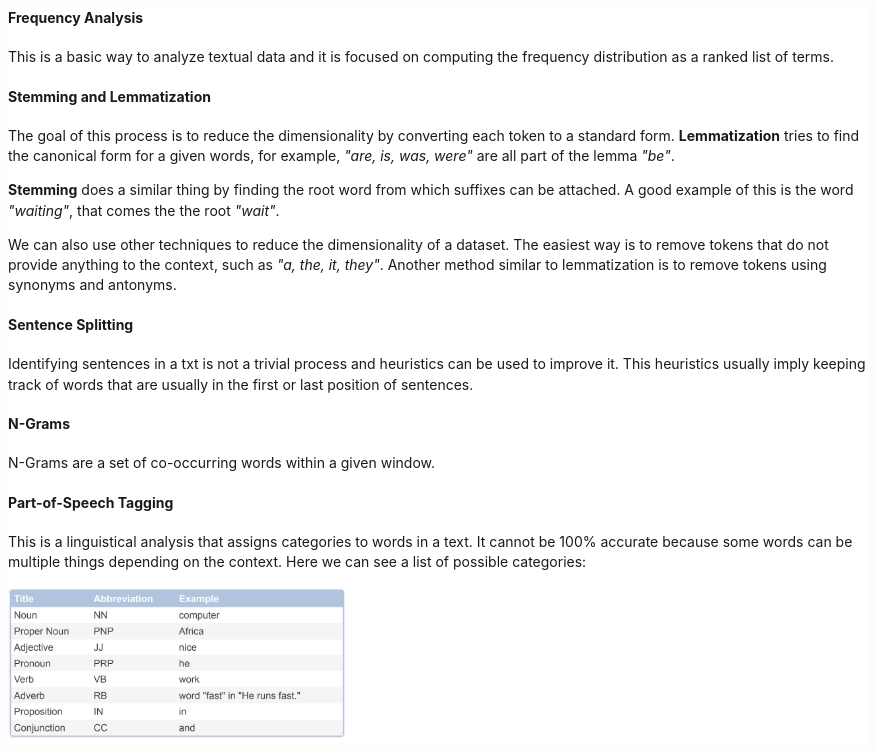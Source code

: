 #### Frequency Analysis

This is a basic way to analyze textual data and it is focused on computing the frequency distribution as a ranked list of terms.

#### Stemming and Lemmatization

The goal of this process is to reduce the dimensionality by converting each token to a standard form. **Lemmatization** tries to find the canonical form for a given words, for example, *"are, is, was, were"* are all part of the lemma *"be"*.

**Stemming** does a similar thing by finding the root word from which suffixes can be attached. A good example of this is the word *"waiting"*, that comes the the root *"wait"*.

We can also use other techniques to reduce the dimensionality of a dataset. The easiest way is to remove tokens that do not provide anything to the context, such as *"a, the, it, they"*. Another method similar to lemmatization is to remove tokens using synonyms and antonyms.

#### Sentence Splitting

Identifying sentences in a txt is not a trivial process and heuristics can be used to improve it. This heuristics usually imply keeping track of words that are usually in the first or last position of sentences.

#### N-Grams

N-Grams are a set of co-occurring words within a given window.

#### Part-of-Speech Tagging

This is a linguistical analysis that assigns categories to words in a text. It cannot be 100% accurate because some words can be multiple things depending on the context. Here we can see a list of possible categories:

<img src="Resources/03 - Text Mining/image-20210510144138206.png" alt="image-20210510144138206" style="zoom:33%;" />
